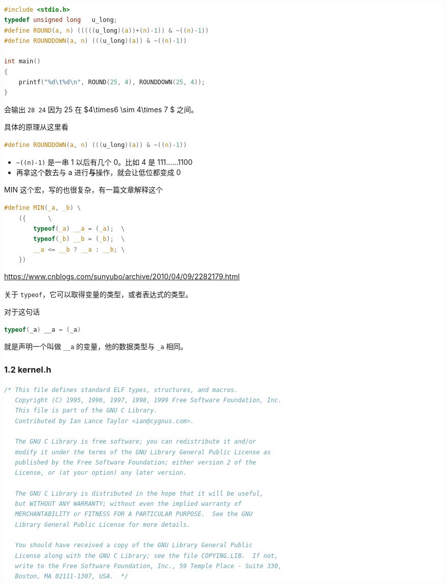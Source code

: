 ```c
#include <stdio.h>
typedef	unsigned long	u_long;
#define ROUND(a, n)	(((((u_long)(a))+(n)-1)) & ~((n)-1))
#define ROUNDDOWN(a, n)	(((u_long)(a)) & ~((n)-1))

int main() 
{
    printf("%d\t%d\n", ROUND(25, 4), ROUNDDOWN(25, 4));
}

```

会输出 `28	24` 因为 25 在 $4\times6 \sim 4\times 7 $ 之间。

具体的原理从这里看

```c
#define ROUNDDOWN(a, n)	(((u_long)(a)) & ~((n)-1))
```

- `~((n)-1)` 是一串 1 以后有几个 0。比如 4 是 111……1100
- 再拿这个数去与 a 进行**与**操作，就会让低位都变成 0 

MIN 这个宏，写的也很复杂，有一篇文章解释这个

```c
#define MIN(_a, _b)	\
	({		\
		typeof(_a) __a = (_a);	\
		typeof(_b) __b = (_b);	\
		__a <= __b ? __a : __b;	\
	})
```

https://www.cnblogs.com/sunyubo/archive/2010/04/09/2282179.html

关于 `typeof`，它可以取得变量的类型，或者表达式的类型。

对于这句话

```c
typeof(_a) __a = (_a)
```

就是声明一个叫做 `__a` 的变量，他的数据类型与 `_a` 相同。

### 1.2 kernel.h

```c
/* This file defines standard ELF types, structures, and macros.
   Copyright (C) 1995, 1996, 1997, 1998, 1999 Free Software Foundation, Inc.
   This file is part of the GNU C Library.
   Contributed by Ian Lance Taylor <ian@cygnus.com>.

   The GNU C Library is free software; you can redistribute it and/or
   modify it under the terms of the GNU Library General Public License as
   published by the Free Software Foundation; either version 2 of the
   License, or (at your option) any later version.

   The GNU C Library is distributed in the hope that it will be useful,
   but WITHOUT ANY WARRANTY; without even the implied warranty of
   MERCHANTABILITY or FITNESS FOR A PARTICULAR PURPOSE.  See the GNU
   Library General Public License for more details.

   You should have received a copy of the GNU Library General Public
   License along with the GNU C Library; see the file COPYING.LIB.  If not,
   write to the Free Software Foundation, Inc., 59 Temple Place - Suite 330,
   Boston, MA 02111-1307, USA.  */

```